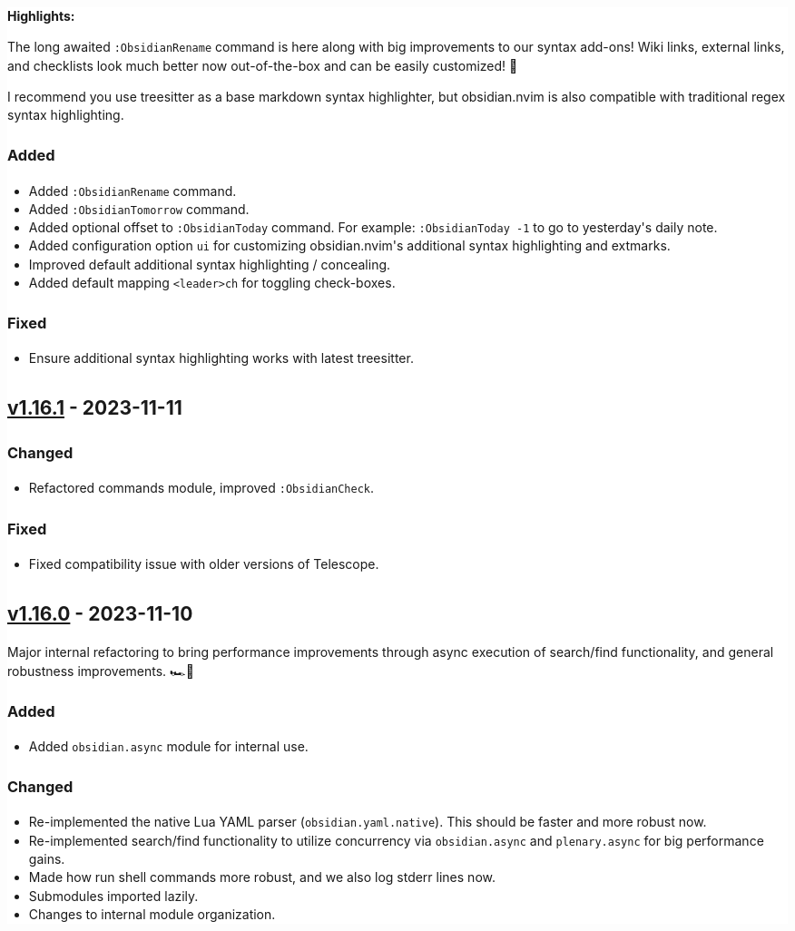 **Highlights:**

The long awaited `:ObsidianRename` command is here along with big improvements to our syntax add-ons! Wiki links, external links, and checklists look much better now out-of-the-box and can be easily customized! 🥳

I recommend you use treesitter as a base markdown syntax highlighter, but obsidian.nvim is also compatible with traditional regex syntax highlighting.

### Added

- Added `:ObsidianRename` command.
- Added `:ObsidianTomorrow` command.
- Added optional offset to `:ObsidianToday` command. For example: `:ObsidianToday -1` to go to yesterday's daily note.
- Added configuration option `ui` for customizing obsidian.nvim's additional syntax highlighting and extmarks.
- Improved default additional syntax highlighting / concealing.
- Added default mapping `<leader>ch` for toggling check-boxes.

### Fixed

- Ensure additional syntax highlighting works with latest treesitter.

## [v1.16.1](https://github.com/epwalsh/obsidian.nvim/releases/tag/v1.16.1) - 2023-11-11

### Changed

- Refactored commands module, improved `:ObsidianCheck`.

### Fixed

- Fixed compatibility issue with older versions of Telescope.

## [v1.16.0](https://github.com/epwalsh/obsidian.nvim/releases/tag/v1.16.0) - 2023-11-10

Major internal refactoring to bring performance improvements through async execution of search/find functionality, and general robustness improvements. 🏎️🤠

### Added

- Added `obsidian.async` module for internal use.

### Changed

- Re-implemented the native Lua YAML parser (`obsidian.yaml.native`). This should be faster and more robust now.
- Re-implemented search/find functionality to utilize concurrency via `obsidian.async` and `plenary.async` for big performance gains.
- Made how run shell commands more robust, and we also log stderr lines now.
- Submodules imported lazily.
- Changes to internal module organization.

